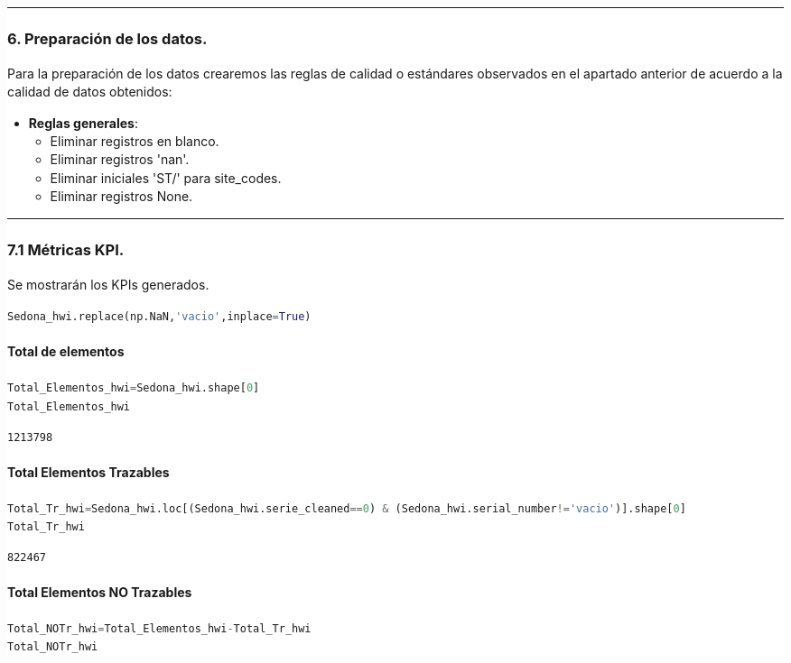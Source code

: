 

---
### 6. Preparación de los datos.
Para la preparación de los datos crearemos las reglas de calidad o estándares observados en el apartado anterior de acuerdo a la calidad de datos obtenidos: 

* **Reglas generales**:
    * Eliminar registros en blanco.
    * Eliminar registros 'nan'.
    * Eliminar iniciales 'ST/' para site_codes.
    * Eliminar registros None.

---
### 7.1 Métricas KPI.
Se mostrarán los KPIs generados. 


```python
Sedona_hwi.replace(np.NaN,'vacio',inplace=True)
```

#### Total de elementos


```python
Total_Elementos_hwi=Sedona_hwi.shape[0]
Total_Elementos_hwi
```




    1213798



#### Total Elementos Trazables


```python
Total_Tr_hwi=Sedona_hwi.loc[(Sedona_hwi.serie_cleaned==0) & (Sedona_hwi.serial_number!='vacio')].shape[0]
Total_Tr_hwi
```




    822467



#### Total Elementos NO Trazables


```python
Total_NOTr_hwi=Total_Elementos_hwi-Total_Tr_hwi
Total_NOTr_hwi
```


